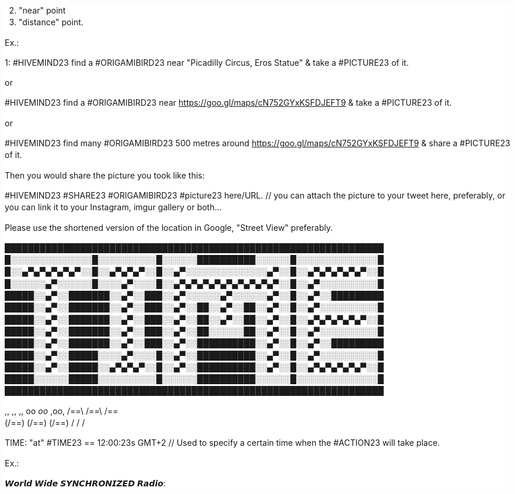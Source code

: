 2. "near" point
3. "distance" point.

Ex.:

1: #HIVEMIND23 find a #ORIGAMIBIRD23 near "Picadilly Circus, Eros Statue"
& take a #PICTURE23 of it.

or

#HIVEMIND23 find a #ORIGAMIBIRD23 near https://goo.gl/maps/cN752GYxKSFDJEFT9
& take a #PICTURE23 of it.

or

#HIVEMIND23 find many #ORIGAMIBIRD23 500 metres around https://goo.gl/maps/cN752GYxKSFDJEFT9
& share a #PICTURE23 of it.

Then you would share the picture you took like this:

#HIVEMIND23 #SHARE23 #ORIGAMIBIRD23 #picture23 here/URL. // you can attach the picture to your tweet here, preferably, or you can link it to
your Instagram, imgur gallery or both...


Please use the shortened version of the location in Google, "Street View" preferably.







█████████████████████████████████████████████████████████████████
█░░░░░░░░░░░░░░█░░░░░░░░░░█░░░░░░██████████░░░░░░█░░░░░░░░░░░░░░█
█░░▄▀▄▀▄▀▄▀▄▀░░█░░▄▀▄▀▄▀░░█░░▄▀░░░░░░░░░░░░░░▄▀░░█░░▄▀▄▀▄▀▄▀▄▀░░█
█░░░░░░▄▀░░░░░░█░░░░▄▀░░░░█░░▄▀▄▀▄▀▄▀▄▀▄▀▄▀▄▀▄▀░░█░░▄▀░░░░░░░░░░█
█████░░▄▀░░███████░░▄▀░░███░░▄▀░░░░░░▄▀░░░░░░▄▀░░█░░▄▀░░█████████
█████░░▄▀░░███████░░▄▀░░███░░▄▀░░██░░▄▀░░██░░▄▀░░█░░▄▀░░░░░░░░░░█
█████░░▄▀░░███████░░▄▀░░███░░▄▀░░██░░▄▀░░██░░▄▀░░█░░▄▀▄▀▄▀▄▀▄▀░░█
█████░░▄▀░░███████░░▄▀░░███░░▄▀░░██░░░░░░██░░▄▀░░█░░▄▀░░░░░░░░░░█
█████░░▄▀░░███████░░▄▀░░███░░▄▀░░██████████░░▄▀░░█░░▄▀░░█████████
█████░░▄▀░░█████░░░░▄▀░░░░█░░▄▀░░██████████░░▄▀░░█░░▄▀░░░░░░░░░░█
█████░░▄▀░░█████░░▄▀▄▀▄▀░░█░░▄▀░░██████████░░▄▀░░█░░▄▀▄▀▄▀▄▀▄▀░░█
█████░░░░░░█████░░░░░░░░░░█░░░░░░██████████░░░░░░█░░░░░░░░░░░░░░█
█████████████████████████████████████████████████████████████████


  ,,     ,,     ,,
  oo    _oo_   ,oo,
 /==\   /==\   /==\
(/==\) (/==\) (/==\)
  \/     \/     \/



TIME: "at" #TIME23 == 12:00:23s GMT+2 // Used to specify a certain time when
the #ACTION23 will take place.

Ex.:

𝙒𝙤𝙧𝙡𝙙 𝙒𝙞𝙙𝙚 𝙎𝙔𝙉𝘾𝙃𝙍𝙊𝙉𝙄𝙕𝙀𝘿 𝙍𝙖𝙙𝙞𝙤:
